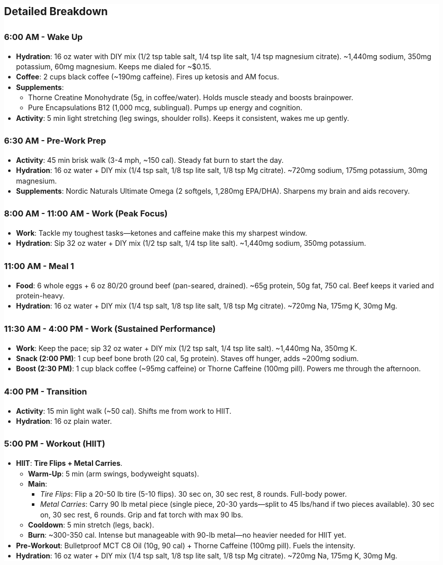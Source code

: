 ## Detailed Breakdown

### 6:00 AM - Wake Up
- **Hydration**: 16 oz water with DIY mix (1/2 tsp table salt, 1/4 tsp lite salt, 1/4 tsp magnesium citrate). ~1,440mg sodium, 350mg potassium, 60mg magnesium. Keeps me dialed for ~$0.15.
- **Coffee**: 2 cups black coffee (~190mg caffeine). Fires up ketosis and AM focus.
- **Supplements**:
  - Thorne Creatine Monohydrate (5g, in coffee/water). Holds muscle steady and boosts brainpower.
  - Pure Encapsulations B12 (1,000 mcg, sublingual). Pumps up energy and cognition.
- **Activity**: 5 min light stretching (leg swings, shoulder rolls). Keeps it consistent, wakes me up gently.

### 6:30 AM - Pre-Work Prep
- **Activity**: 45 min brisk walk (3-4 mph, ~150 cal). Steady fat burn to start the day.
- **Hydration**: 16 oz water + DIY mix (1/4 tsp salt, 1/8 tsp lite salt, 1/8 tsp Mg citrate). ~720mg sodium, 175mg potassium, 30mg magnesium.
- **Supplements**: Nordic Naturals Ultimate Omega (2 softgels, 1,280mg EPA/DHA). Sharpens my brain and aids recovery.

### 8:00 AM - 11:00 AM - Work (Peak Focus)
- **Work**: Tackle my toughest tasks—ketones and caffeine make this my sharpest window.
- **Hydration**: Sip 32 oz water + DIY mix (1/2 tsp salt, 1/4 tsp lite salt). ~1,440mg sodium, 350mg potassium.

### 11:00 AM - Meal 1
- **Food**: 6 whole eggs + 6 oz 80/20 ground beef (pan-seared, drained). ~65g protein, 50g fat, 750 cal. Beef keeps it varied and protein-heavy.
- **Hydration**: 16 oz water + DIY mix (1/4 tsp salt, 1/8 tsp lite salt, 1/8 tsp Mg citrate). ~720mg Na, 175mg K, 30mg Mg.

### 11:30 AM - 4:00 PM - Work (Sustained Performance)
- **Work**: Keep the pace; sip 32 oz water + DIY mix (1/2 tsp salt, 1/4 tsp lite salt). ~1,440mg Na, 350mg K.
- **Snack (2:00 PM)**: 1 cup beef bone broth (20 cal, 5g protein). Staves off hunger, adds ~200mg sodium.
- **Boost (2:30 PM)**: 1 cup black coffee (~95mg caffeine) or Thorne Caffeine (100mg pill). Powers me through the afternoon.

### 4:00 PM - Transition
- **Activity**: 15 min light walk (~50 cal). Shifts me from work to HIIT.
- **Hydration**: 16 oz plain water.

### 5:00 PM - Workout (HIIT)
- **HIIT**: **Tire Flips + Metal Carries**.
  - **Warm-Up**: 5 min (arm swings, bodyweight squats).
  - **Main**:
    - *Tire Flips*: Flip a 20-50 lb tire (5-10 flips). 30 sec on, 30 sec rest, 8 rounds. Full-body power.
    - *Metal Carries*: Carry 90 lb metal piece (single piece, 20-30 yards—split to 45 lbs/hand if two pieces available). 30 sec on, 30 sec rest, 6 rounds. Grip and fat torch with max 90 lbs.
  - **Cooldown**: 5 min stretch (legs, back).
  - **Burn**: ~300-350 cal. Intense but manageable with 90-lb metal—no heavier needed for HIIT yet.
- **Pre-Workout**: Bulletproof MCT C8 Oil (10g, 90 cal) + Thorne Caffeine (100mg pill). Fuels the intensity.
- **Hydration**: 16 oz water + DIY mix (1/4 tsp salt, 1/8 tsp lite salt, 1/8 tsp Mg citrate). ~720mg Na, 175mg K, 30mg Mg.
